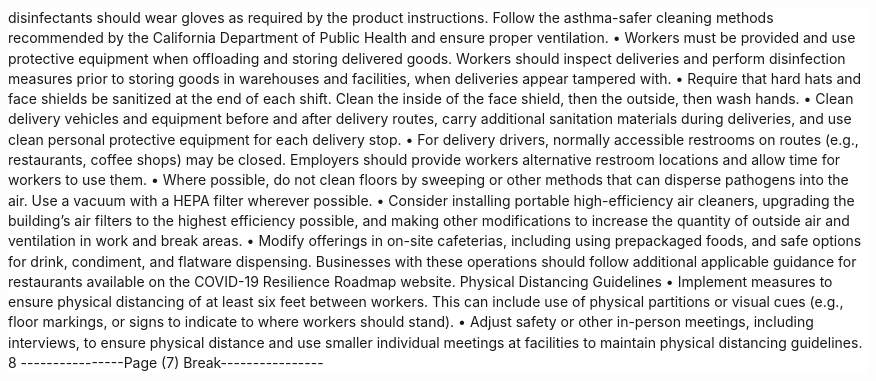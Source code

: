  
   
 
   
 
 
  
   
 
   
 
  
  
               
    
 
 
  
 
  
 
      
  
   
   
 
 
 
 
   
 
   
 
   
 
disinfectants should wear gloves as required by the product 
instructions. Follow the asthma-safer cleaning methods recommended 
by the California Department of Public Health and ensure proper 
ventilation. 
• Workers must be provided and use protective equipment when 
offloading and storing delivered goods. Workers should inspect 
deliveries and perform disinfection measures prior to storing goods in 
warehouses and facilities, when deliveries appear tampered with. 
• Require that hard hats and face shields be sanitized at the end of each 
shift. Clean the inside of the face shield, then the outside, then wash 
hands. 
• Clean delivery vehicles and equipment before and after delivery 
routes, carry additional sanitation materials during deliveries, and use 
clean personal protective equipment for each delivery stop. 
• For delivery drivers, normally accessible restrooms on routes (e.g., 
restaurants, coffee shops) may be closed. Employers should provide 
workers alternative restroom locations and allow time for workers to use 
them. 
• Where possible, do not clean floors by sweeping or other methods that 
can disperse pathogens into the air. Use a vacuum with a HEPA filter 
wherever possible. 
• Consider installing portable high-efficiency air cleaners, upgrading the 
building’s air filters to the highest efficiency possible, and making other 
modifications to increase the quantity of outside air and ventilation in 
work and break areas. 
• Modify offerings in on-site cafeterias, including using prepackaged 
foods, and safe options for drink, condiment, and flatware dispensing. 
Businesses with these operations should follow additional applicable 
guidance for restaurants available on the COVID-19 Resilience 
Roadmap website. 
Physical Distancing Guidelines 
• Implement measures to ensure physical distancing of at least six feet 
between workers. This can include use of physical partitions or visual 
cues (e.g., floor markings, or signs to indicate to where workers should 
stand). 
• Adjust safety or other in-person meetings, including interviews, to 
ensure physical distance and use smaller individual meetings at 
facilities to maintain physical distancing guidelines. 
8
----------------Page (7) Break----------------
 